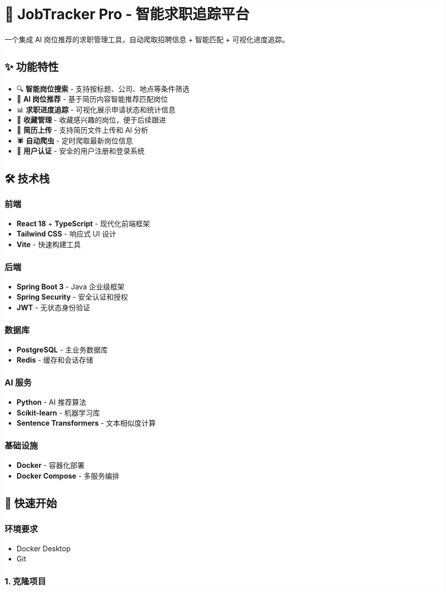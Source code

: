 # 🚀 JobTracker Pro - 智能求职追踪平台

一个集成 AI 岗位推荐的求职管理工具，自动爬取招聘信息 + 智能匹配 + 可视化进度追踪。

## ✨ 功能特性

- 🔍 **智能岗位搜索** - 支持按标题、公司、地点等条件筛选
- 🤖 **AI 岗位推荐** - 基于简历内容智能推荐匹配岗位
- 📊 **求职进度追踪** - 可视化展示申请状态和统计信息
- 💾 **收藏管理** - 收藏感兴趣的岗位，便于后续跟进
- 📄 **简历上传** - 支持简历文件上传和 AI 分析
- 🕷️ **自动爬虫** - 定时爬取最新岗位信息
- 🔐 **用户认证** - 安全的用户注册和登录系统

## 🛠️ 技术栈

### 前端
- **React 18** + **TypeScript** - 现代化前端框架
- **Tailwind CSS** - 响应式 UI 设计
- **Vite** - 快速构建工具

### 后端
- **Spring Boot 3** - Java 企业级框架
- **Spring Security** - 安全认证和授权
- **JWT** - 无状态身份验证

### 数据库
- **PostgreSQL** - 主业务数据库
- **Redis** - 缓存和会话存储

### AI 服务
- **Python** - AI 推荐算法
- **Scikit-learn** - 机器学习库
- **Sentence Transformers** - 文本相似度计算

### 基础设施
- **Docker** - 容器化部署
- **Docker Compose** - 多服务编排

## 🚀 快速开始

### 环境要求

- Docker Desktop
- Git

### 1. 克隆项目
